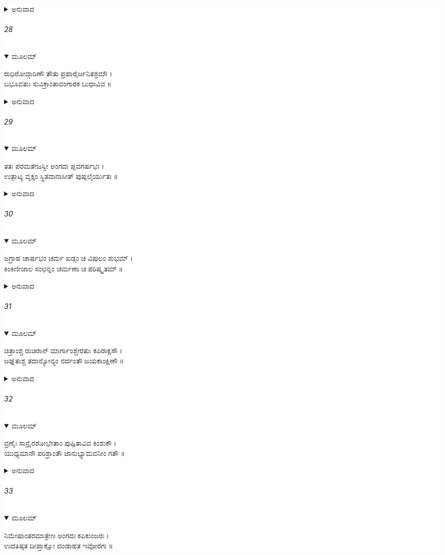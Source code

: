<details><summary>ಅನುವಾದ</summary></details>

###### 28


<details open><summary>ಮೂಲಮ್</summary>

ರುಧಿರೋದ್ಗಾರಿಣೌ ತೌತು ಪ್ರಹಾರೈರ್ಜನಿತಶ್ರಮೌ ।  
ಬಭೂವತುಃ  ಸುವಿಕ್ರಾಂತಾವಂಗಾರಕ ಬುಧಾವಿವ ॥
</details>

<details><summary>ಅನುವಾದ</summary></details>

###### 29


<details open><summary>ಮೂಲಮ್</summary>

ತತಃ ಪರಮತೇಜಸ್ವೀ ಅಂಗದಃ ಪ್ಲವಗರ್ಷಭಃ ।  
ಉತ್ಪಾಟ್ಯ ವೃಕ್ಷಂ ಸ್ಥಿತವಾನಾಸೀತ್ ಪುಷ್ಪಲೈರ್ಯುತಃ ॥
</details>

<details><summary>ಅನುವಾದ</summary></details>

###### 30


<details open><summary>ಮೂಲಮ್</summary>

ಜಗ್ರಾಹ ಚಾರ್ಷಭಂ ಚರ್ಮ ಖಡ್ಗಂ ಚ ವಿಪುಲಂ ಶುಭಮ್ ।  
ಕಿಂಕಿಣೀಜಾಲ ಸಂಛನ್ನಂ ಚರ್ಮಣಾ ಚ ಪರಿಷ್ಕೃತಮ್ ॥
</details>

<details><summary>ಅನುವಾದ</summary></details>

###### 31


<details open><summary>ಮೂಲಮ್</summary>

ಚಿತ್ರಾಂಶ್ಚ ರುಚಿರಾನ್ ಮಾರ್ಗಾಂಶ್ಚೇರತುಃ ಕಪಿರಾಕ್ಷಸೌ ।  
ಜಘ್ನತುಶ್ಚ ತದಾನ್ಯೋನ್ಯಂ ನರ್ದಂತೌ  ಜಯಕಾಂಕ್ಷಿಣೌ ॥
</details>

<details><summary>ಅನುವಾದ</summary></details>

###### 32


<details open><summary>ಮೂಲಮ್</summary>

ವ್ರಣೈಃ ಸಾಸ್ರೈರಶೋಭೇತಾಂ ಪುಷ್ಪಿತಾವಿವ ಕಿಂಶುಕೌ ।  
ಯುಧ್ಯಮಾನೌ ಪರಿಶ್ರಾಂತೌ ಜಾನುಭ್ಯಾಮವನೀಂ ಗತೌ ॥
</details>

<details><summary>ಅನುವಾದ</summary></details>

###### 33


<details open><summary>ಮೂಲಮ್</summary>

ನಿಮೇಷಾಂತರಮಾತ್ರೇಣ ಅಂಗದಃ ಕಪಿಕುಂಜರಃ ।  
ಉದತಿಷ್ಠತ ದೀಪ್ತಾಕ್ಷೋ ದಂಡಾಹತ ಇವೋರಗಃ ॥
</details>
